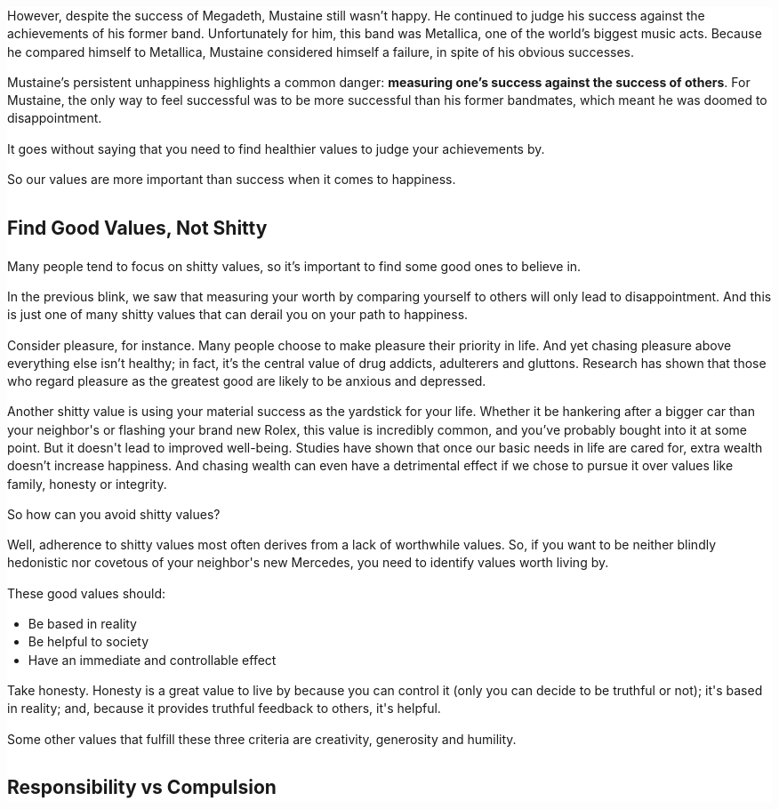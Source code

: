However, despite the success of Megadeth, Mustaine still wasn’t happy. He
continued to judge his success against the achievements of his former band.
Unfortunately for him, this band was Metallica, one of the world’s biggest
music acts. Because he compared himself to Metallica, Mustaine considered
himself a failure, in spite of his obvious successes.

Mustaine’s persistent unhappiness highlights a common danger: **measuring one’s
success against the success of others**. For Mustaine, the only way to feel
successful was to be more successful than his former bandmates, which meant he
was doomed to disappointment.

It goes without saying that you need to find healthier values to judge your
achievements by.

So our values are more important than success when it comes to happiness. 

## Find Good Values, Not Shitty 

Many people tend to focus on shitty values, so it’s important to find some good
ones to believe in.

In the previous blink, we saw that measuring your worth by comparing yourself
to others will only lead to disappointment. And this is just one of many shitty
values that can derail you on your path to happiness.

Consider pleasure, for instance. Many people choose to make pleasure their
priority in life. And yet chasing pleasure above everything else isn’t healthy;
in fact, it’s the central value of drug addicts, adulterers and gluttons.
Research has shown that those who regard pleasure as the greatest good are
likely to be anxious and depressed.

Another shitty value is using your material success as the yardstick for your
life. Whether it be hankering after a bigger car than your neighbor's or
flashing your brand new Rolex, this value is incredibly common, and you’ve
probably bought into it at some point. But it doesn't lead to improved
well-being. Studies have shown that once our basic needs in life are cared for,
extra wealth doesn’t increase happiness. And chasing wealth can even have a
detrimental effect if we chose to pursue it over values like family, honesty or
integrity.

So how can you avoid shitty values?

Well, adherence to shitty values most often derives from a lack of worthwhile
values. So, if you want to be neither blindly hedonistic nor covetous of your
neighbor's new Mercedes, you need to identify values worth living by.  

These good values should:
- Be based in reality
- Be helpful to society
- Have an immediate and controllable effect

Take honesty. Honesty is a great value to live by because you can control it
(only you can decide to be truthful or not); it's based in reality; and,
because it provides truthful feedback to others, it's helpful.

Some other values that fulfill these three criteria are creativity, generosity and humility.
## Responsibility vs Compulsion 

